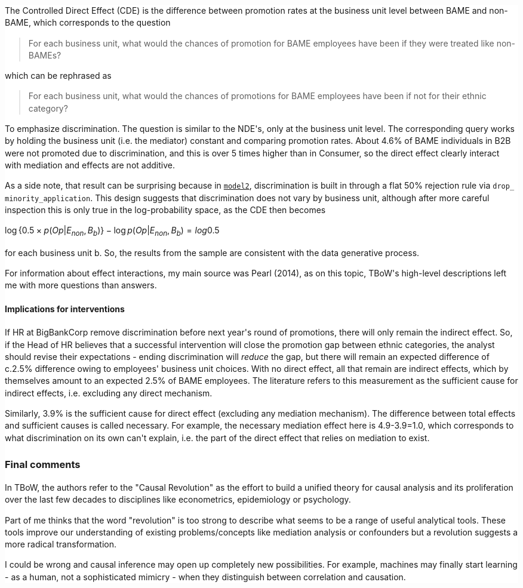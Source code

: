 
The Controlled Direct Effect (CDE) is the difference between promotion rates at the business unit level between BAME and non-BAME, which corresponds to the question

> For each business unit, what would the chances of promotion for BAME employees have been if they were treated like non-BAMEs?

which can be rephrased as 

> For each business unit, what would the chances of promotions for BAME employees have been if not for their ethnic category?

To emphasize discrimination. The question is similar to the NDE's, only at the business unit level. The corresponding query works by holding the business unit (i.e. the mediator) constant and comparing promotion rates. About 4.6% of BAME individuals in B2B were not promoted due to discrimination, and this is over 5 times higher than in Consumer, so the direct effect clearly interact with mediation and effects are not additive.

As a side note, that result can be surprising because in [`model2`](#model2), discrimination is built in through a flat 50% rejection rule via `drop_minority_application`. This design suggests that discrimination does not vary by business unit, although after more careful inspection this is only true in the log-probability space, as the CDE then becomes

$\log \{0.5 \times p(Op \vert E_{non}, B_{b})\} - \log p(Op \vert E_{non}, B_{b}) = log {0.5}$

for each business unit b. So, the results from the sample are consistent with the data generative process.

For information about effect interactions, my main source was Pearl (2014), as on this topic, TBoW's high-level descriptions left me with more questions than answers.


#### Implications for interventions

If HR at BigBankCorp remove discrimination before next year's round of promotions, there will only remain the indirect effect. So, if the Head of HR believes that a successful intervention will close the promotion gap between ethnic categories, the analyst should revise their expectations - ending discrimination will *reduce* the gap, but there will remain an expected difference of c.2.5% difference owing to employees' business unit choices. With no direct effect, all that remain are indirect effects, which by themselves amount to an expected 2.5% of BAME employees. The literature refers to this measurement as the sufficient cause for indirect effects, i.e. excluding any direct mechanism. 

Similarly, 3.9% is the sufficient cause for direct effect (excluding any mediation mechanism). The difference between total effects and sufficient causes is called necessary. For example, the necessary mediation effect here is 4.9-3.9=1.0, which corresponds to what discrimination on its own can't explain, i.e. the part of the direct effect that relies on mediation to exist.

### Final comments

In TBoW, the authors refer to the "Causal Revolution" as the effort to build a unified theory for causal analysis and its proliferation over the last few decades to disciplines like econometrics, epidemiology or psychology.

Part of me thinks that the word "revolution" is too strong to describe what seems to be a range of useful analytical tools. These tools improve our understanding of existing problems/concepts like mediation analysis or confounders but a revolution suggests a more radical transformation.

I could be wrong and causal inference may open up completely new possibilities. For example, machines may finally start learning - as a human, not a sophisticated mimicry - when they distinguish between correlation and causation.
